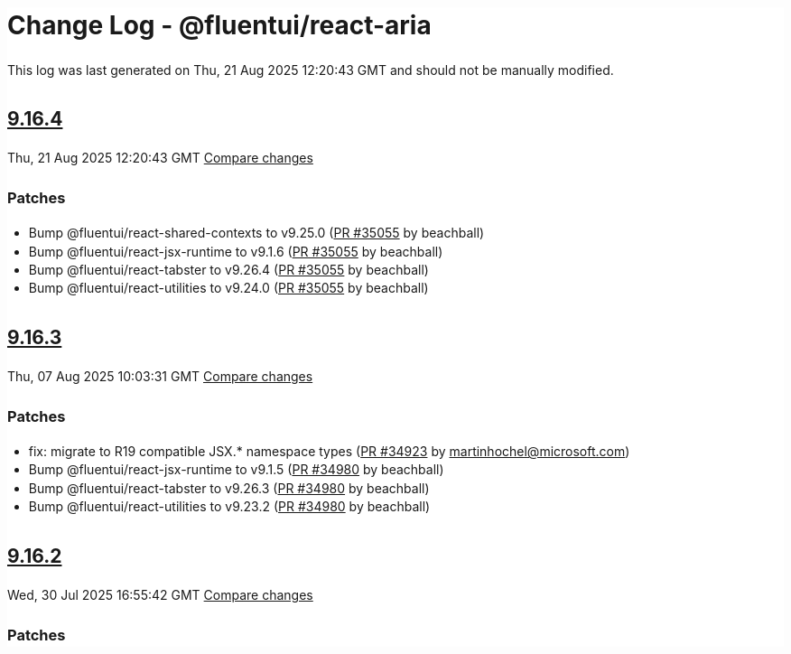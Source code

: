 # Change Log - @fluentui/react-aria

This log was last generated on Thu, 21 Aug 2025 12:20:43 GMT and should not be manually modified.



## [9.16.4](https://github.com/microsoft/fluentui/tree/@fluentui/react-aria_v9.16.4)

Thu, 21 Aug 2025 12:20:43 GMT 
[Compare changes](https://github.com/microsoft/fluentui/compare/@fluentui/react-aria_v9.16.3..@fluentui/react-aria_v9.16.4)

### Patches

- Bump @fluentui/react-shared-contexts to v9.25.0 ([PR #35055](https://github.com/microsoft/fluentui/pull/35055) by beachball)
- Bump @fluentui/react-jsx-runtime to v9.1.6 ([PR #35055](https://github.com/microsoft/fluentui/pull/35055) by beachball)
- Bump @fluentui/react-tabster to v9.26.4 ([PR #35055](https://github.com/microsoft/fluentui/pull/35055) by beachball)
- Bump @fluentui/react-utilities to v9.24.0 ([PR #35055](https://github.com/microsoft/fluentui/pull/35055) by beachball)

## [9.16.3](https://github.com/microsoft/fluentui/tree/@fluentui/react-aria_v9.16.3)

Thu, 07 Aug 2025 10:03:31 GMT 
[Compare changes](https://github.com/microsoft/fluentui/compare/@fluentui/react-aria_v9.16.2..@fluentui/react-aria_v9.16.3)

### Patches

- fix: migrate to R19 compatible JSX.* namespace types ([PR #34923](https://github.com/microsoft/fluentui/pull/34923) by martinhochel@microsoft.com)
- Bump @fluentui/react-jsx-runtime to v9.1.5 ([PR #34980](https://github.com/microsoft/fluentui/pull/34980) by beachball)
- Bump @fluentui/react-tabster to v9.26.3 ([PR #34980](https://github.com/microsoft/fluentui/pull/34980) by beachball)
- Bump @fluentui/react-utilities to v9.23.2 ([PR #34980](https://github.com/microsoft/fluentui/pull/34980) by beachball)

## [9.16.2](https://github.com/microsoft/fluentui/tree/@fluentui/react-aria_v9.16.2)

Wed, 30 Jul 2025 16:55:42 GMT 
[Compare changes](https://github.com/microsoft/fluentui/compare/@fluentui/react-aria_v9.16.1..@fluentui/react-aria_v9.16.2)

### Patches
